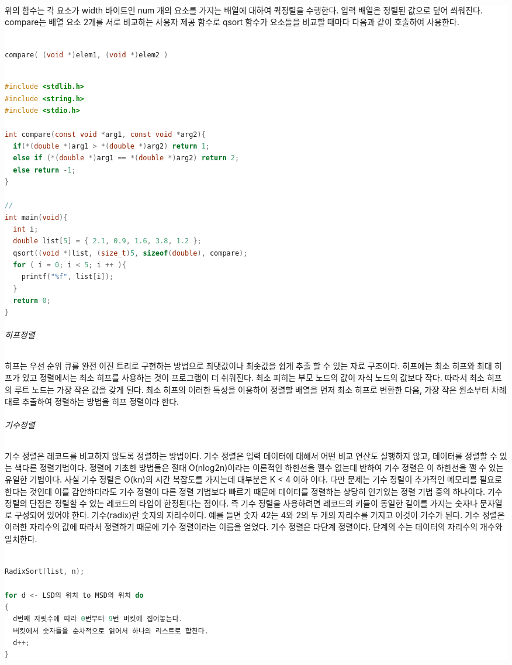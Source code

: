 위의 함수는 각 요소가 width 바이트인 num 개의 요소를 가지는 배열에 대하여 퀵정렬을 수행한다. 입력 배열은 정렬된 값으로 덮어 씌워진다. compare는 배열 요소 2개를 서로 비교하는 사용자 제공 함수로 qsort 함수가 요소들을 비교할 때마다 다음과 같이 호출하여 사용한다.

```c

compare( (void *)elem1, (void *)elem2 )

```

```c

#include <stdlib.h> 
#include <string.h> 
#include <stdio.h> 

int compare(const void *arg1, const void *arg2){
  if(*(double *)arg1 > *(double *)arg2) return 1;
  else if (*(double *)arg1 == *(double *)arg2) return 2;
  else return -1;
}

//
int main(void){
  int i;
  double list[5] = { 2.1, 0.9, 1.6, 3.8, 1.2 };
  qsort((void *)list, (size_t)5, sizeof(double), compare);
  for ( i = 0; i < 5; i ++ ){
    printf("%f", list[i]);
  }
  return 0;
}

```

###### 히프정렬

히프는 우선 순위 큐를 완전 이진 트리로 구현하는 방법으로 최댓값이나 최솟값을 쉽게 추출 할 수 있는 자료 구조이다. 히프에는 최소 히프와 최대 히프가 있고 정렬에서는 최소 히프를 사용하는 것이 프로그램이 더 쉬워진다. 최소 피히는 부모 노드의 값이 자식 노드의 값보다 작다. 따라서 최소 히프의 루트 노드는 가장 작은 값을 갖게 된다. 최소 히프의 이러한 특성을 이용하여 정렬할 배열을 먼저 최소 히프로 변환한 다음, 가장 작은 원소부터 차례대로 추출하여 정렬하는 방법을 히프 정렬이라 한다.

###### 기수정렬

기수 정렬은 레코드를 비교하지 않도록 정렬하는 방법이다. 기수 정렬은 입력 데이터에 대해서 어떤 비교 연산도 실행하지 않고, 데이터를 정렬할 수 있는 색다른 정렬기법이다. 정렬에 기초한 방법들은 절대 O(nlog2n)이라는 이론적인 하한선을 깰수 없는데 반하여 기수 정렬은 이 하한선을 깰 수 있는 유일한 기법이다. 사실 기수 정렬은 O(kn)의 시간 복잡도를 가지는데 대부분은 K < 4 이하 이다. 다만 문제는 기수 정렬이 추가적인 메모리를 필요로 한다는 것인데 이를 감안하더라도 기수 정렬이 다른 정렬 기법보다 빠르기 때문에 데이터를 정렬하는 상당히 인기있는 정렬 기법 중의 하나이다. 기수 정렬의 단점은 정렬할 수 있는 레코드의 타입이 한정된다는 점이다. 즉 기수 정렬을 사용하려면 레코드의 키들이 동일한 길이를 가지는 숫자나 문자열로 구성되어 있어야 한다.
기수(radix)란 숫자의 자리수이다. 예를 들면 숫자 42는 4와 2의 두 개의 자리수를 가지고 이것이 기수가 된다. 기수 정렬은 이러한 자리수의 값에 따라서 정렬하기 때문에 기수 정렬이라는 이름을 얻었다. 기수 정렬은 다단계 정렬이다. 단계의 수는 데이터의 자리수의 개수와 일치한다.

```c

RadixSort(list, n);

for d <- LSD의 위치 to MSD의 위치 do 
{
  d번째 자릿수에 따라 0번부터 9번 버킷에 집어놓는다. 
  버킷에서 숫자들을 순차적으로 읽어서 하나의 리스트로 합친다. 
  d++;
}

```
